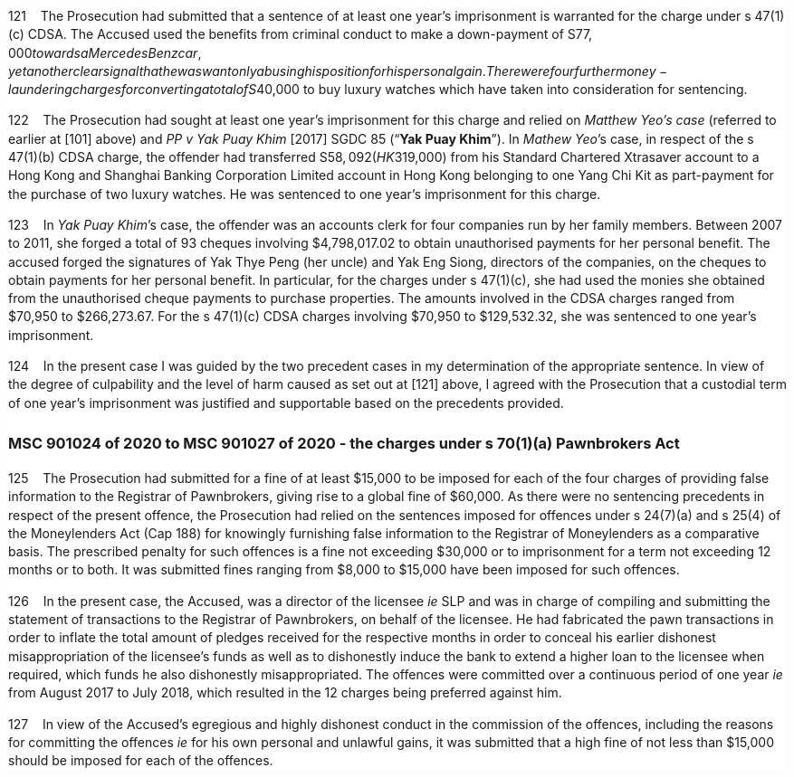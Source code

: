 121    The Prosecution had submitted that a sentence of at least one year’s imprisonment is warranted for the charge under s 47(1)(c) CDSA. The Accused used the benefits from criminal conduct to make a down-payment of S$77,000 towards a Mercedes Benz car, yet another clear signal that he was wantonly abusing his position for his personal gain. There were four further money-laundering charges for converting a total of S$40,000 to buy luxury watches which have taken into consideration for sentencing.

122    The Prosecution had sought at least one year’s imprisonment for this charge and relied on _Matthew Yeo’s case_ (referred to earlier at \[101\] above) and _PP v Yak Puay Khim_ <span class="citation">\[2017\] SGDC 85</span> (“**Yak Puay Khim**”). In _Mathew Yeo_’s case, in respect of the s 47(1)(b) CDSA charge, the offender had transferred S$58,092 (HK$319,000) from his Standard Chartered Xtrasaver account to a Hong Kong and Shanghai Banking Corporation Limited account in Hong Kong belonging to one Yang Chi Kit as part-payment for the purchase of two luxury watches. He was sentenced to one year’s imprisonment for this charge.

123    In _Yak Puay Khim_’s case, the offender was an accounts clerk for four companies run by her family members. Between 2007 to 2011, she forged a total of 93 cheques involving $4,798,017.02 to obtain unauthorised payments for her personal benefit. The accused forged the signatures of Yak Thye Peng (her uncle) and Yak Eng Siong, directors of the companies, on the cheques to obtain payments for her personal benefit. In particular, for the charges under s 47(1)(c), she had used the monies she obtained from the unauthorised cheque payments to purchase properties. The amounts involved in the CDSA charges ranged from $70,950 to $266,273.67. For the s 47(1)(c) CDSA charges involving $70,950 to $129,532.32, she was sentenced to one year’s imprisonment.

124    In the present case I was guided by the two precedent cases in my determination of the appropriate sentence. In view of the degree of culpability and the level of harm caused as set out at \[121\] above, I agreed with the Prosecution that a custodial term of one year’s imprisonment was justified and supportable based on the precedents provided.

### MSC 901024 of 2020 to MSC 901027 of 2020 - the charges under s 70(1)(a) Pawnbrokers Act

125    The Prosecution had submitted for a fine of at least $15,000 to be imposed for each of the four charges of providing false information to the Registrar of Pawnbrokers, giving rise to a global fine of $60,000. As there were no sentencing precedents in respect of the present offence, the Prosecution had relied on the sentences imposed for offences under s 24(7)(a) and s 25(4) of the Moneylenders Act (Cap 188) for knowingly furnishing false information to the Registrar of Moneylenders as a comparative basis. The prescribed penalty for such offences is a fine not exceeding $30,000 or to imprisonment for a term not exceeding 12 months or to both. It was submitted fines ranging from $8,000 to $15,000 have been imposed for such offences.

126    In the present case, the Accused, was a director of the licensee _ie_ SLP and was in charge of compiling and submitting the statement of transactions to the Registrar of Pawnbrokers, on behalf of the licensee. He had fabricated the pawn transactions in order to inflate the total amount of pledges received for the respective months in order to conceal his earlier dishonest misappropriation of the licensee’s funds as well as to dishonestly induce the bank to extend a higher loan to the licensee when required, which funds he also dishonestly misappropriated. The offences were committed over a continuous period of one year _ie_ from August 2017 to July 2018, which resulted in the 12 charges being preferred against him.

127    In view of the Accused’s egregious and highly dishonest conduct in the commission of the offences, including the reasons for committing the offences _ie_ for his own personal and unlawful gains, it was submitted that a high fine of not less than $15,000 should be imposed for each of the offences.


[^1]: See Annex 1 of Exhibit PS1 for the false entries in relation to Lee Wee Boon’s name.
[^2]: See paragraph 30 of Exhibit PS1 for the monthly returns submitted to UOB between May and August 2018
[^3]: See Table A in Exhibit PS2.
[^4]: See Table B in Exhibit PS2.
[^5]: See Table C in Exhibit PS2.
[^6]: See Table D in Exhibit PS2.